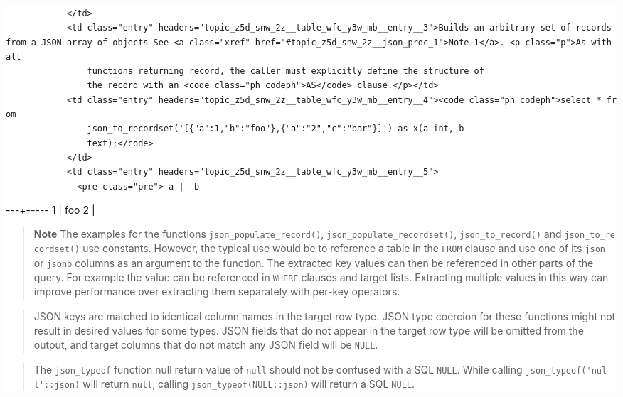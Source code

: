                 </td>
                <td class="entry" headers="topic_z5d_snw_2z__table_wfc_y3w_mb__entry__3">Builds an arbitrary set of records from a JSON array of objects See <a class="xref" href="#topic_z5d_snw_2z__json_proc_1">Note 1</a>. <p class="p">As with all
                    functions returning record, the caller must explicitly define the structure of
                    the record with an <code class="ph codeph">AS</code> clause.</p></td>
                <td class="entry" headers="topic_z5d_snw_2z__table_wfc_y3w_mb__entry__4"><code class="ph codeph">select * from
                    json_to_recordset('[{"a":1,"b":"foo"},{"a":"2","c":"bar"}]') as x(a int, b
                    text);</code>
                </td>
                <td class="entry" headers="topic_z5d_snw_2z__table_wfc_y3w_mb__entry__5">
                  <pre class="pre"> a |  b
---+-----
 1 | foo
 2 |
</pre>
                </td>
              </tr>
            </tbody></table>

> **Note** The examples for the functions `json_populate_record()`, `json_populate_recordset()`, `json_to_record()` and `json_to_recordset()` use constants. However, the typical use would be to reference a table in the `FROM` clause and use one of its `json` or `jsonb` columns as an argument to the function. The extracted key values can then be referenced in other parts of the query. For example the value can be referenced in `WHERE` clauses and target lists. Extracting multiple values in this way can improve performance over extracting them separately with per-key operators.

> JSON keys are matched to identical column names in the target row type. JSON type coercion for these functions might not result in desired values for some types. JSON fields that do not appear in the target row type will be omitted from the output, and target columns that do not match any JSON field will be `NULL`.

> The `json_typeof` function null return value of `null` should not be confused with a SQL `NULL`. While calling `json_typeof('null'::json)` will return `null`, calling `json_typeof(NULL::json)` will return a SQL `NULL`.

